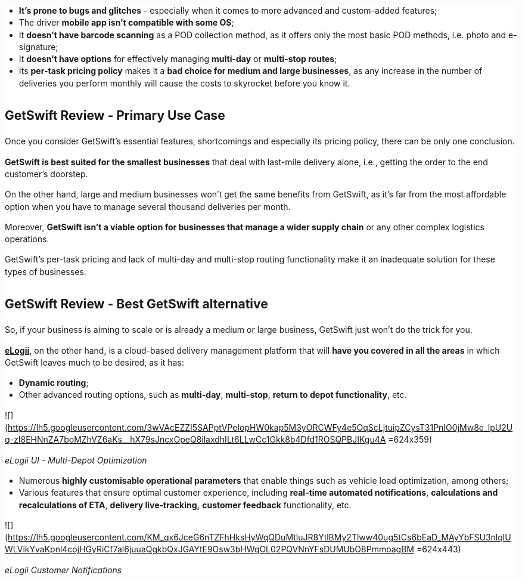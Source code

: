 * **It’s prone to bugs and glitches** - especially when it comes to more advanced and custom-added features;
* The driver **mobile app isn’t compatible with some OS**;
* It **doesn’t have barcode scanning** as a POD collection method, as it offers only the most basic POD methods, i.e. photo and e-signature;
* It **doesn’t have options** for effectively managing **multi-day** or **multi-stop routes**;
* Its **per-task pricing policy** makes it a **bad choice for medium and large businesses**, as any increase in the number of deliveries you perform monthly will cause the costs to skyrocket before you know it.

## GetSwift Review - Primary Use Case

Once you consider GetSwift’s essential features, shortcomings and especially its pricing policy, there can be only one conclusion.

**GetSwift is best suited for the smallest businesses** that deal with last-mile delivery alone, i.e., getting the order to the end customer’s doorstep.

On the other hand, large and medium businesses won’t get the same benefits from GetSwift, as it’s far from the most affordable option when you have to manage several thousand deliveries per month.

Moreover, **GetSwift isn’t a viable option for businesses that manage a wider supply chain** or any other complex logistics operations.

GetSwift’s per-task pricing and lack of multi-day and multi-stop routing functionality make it an inadequate solution for these types of businesses.

## GetSwift Review - Best GetSwift alternative

So, if your business is aiming to scale or is already a medium or large business, GetSwift just won’t do the trick for you.

[**eLogii**](https://elogii.com/?utm_content=Cj0KCQjwidSWBhDdARIsAIoTVb3rzMUA0BtUIPyXleIaPk7ODhqHDEWXrpWW_HCGKoi2omXmaU7DErUaAuT1EALw_wcB), on the other hand, is a cloud-based delivery management platform that will **have you covered in all the areas** in which GetSwift leaves much to be desired, as it has:

* **Dynamic routing**;
* Other advanced routing options, such as **multi-day**, **multi-stop**, **return to depot functionality**, etc.

![](https://lh5.googleusercontent.com/3wVAcEZZI5SAPptVPeIopHW0kap5M3yORCWFy4e5OqScLjtuipZCysT31PnIO0jMw8e_lpU2Uq-zI8EHNnZA7boMZhVZ6aKs__hX79sJncxOpeQ8ilaxdhILt6LLwCc1Gkk8b4Dfd1ROSQPBJIKgu4A =624x359)

_eLogii UI - Multi-Depot Optimization_

* Numerous **highly customisable operational parameters** that enable things such as vehicle load optimization, among others;
* Various features that ensure optimal customer experience, including **real-time automated notifications**, **calculations and recalculations of ETA**, **delivery live-tracking,** **customer feedback** functionality, etc.

![](https://lh5.googleusercontent.com/KM_qx6JceG6nTZFhHksHyWqQDuMtluJR8YtlBMy2Tlww40ug5tCs6bEaD_MAyYbFSU3nlqlUWLVikYvaKpnl4cojHGyRiCf7al6juuaQgkbQxJGAYtE9Osw3bHWgOL02PQVNnYFsDUMUbO8PmmoagBM =624x443)

_eLogii Customer Notifications_
